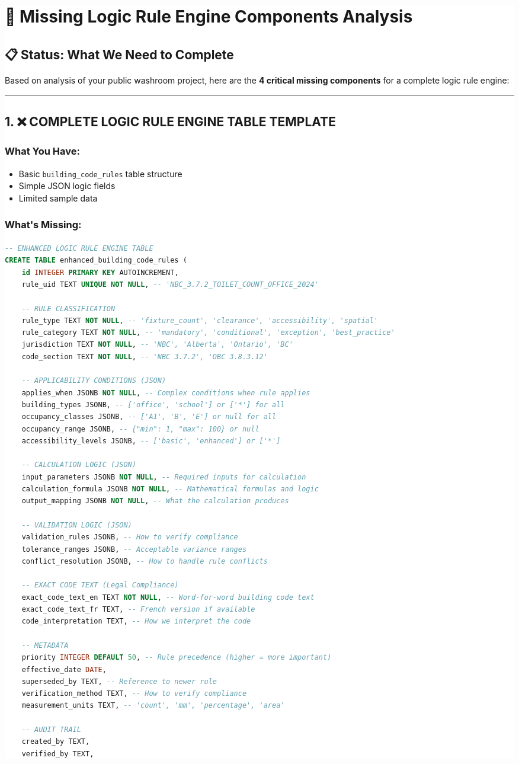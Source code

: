 # 🔧 Missing Logic Rule Engine Components Analysis

## 📋 **Status: What We Need to Complete**

Based on analysis of your public washroom project, here are the **4 critical missing components** for a complete logic rule engine:

---

## 1. ❌ **COMPLETE LOGIC RULE ENGINE TABLE TEMPLATE**

### What You Have:
- Basic `building_code_rules` table structure
- Simple JSON logic fields
- Limited sample data

### What's Missing:
```sql
-- ENHANCED LOGIC RULE ENGINE TABLE
CREATE TABLE enhanced_building_code_rules (
    id INTEGER PRIMARY KEY AUTOINCREMENT,
    rule_uid TEXT UNIQUE NOT NULL, -- 'NBC_3.7.2_TOILET_COUNT_OFFICE_2024'
    
    -- RULE CLASSIFICATION
    rule_type TEXT NOT NULL, -- 'fixture_count', 'clearance', 'accessibility', 'spatial'
    rule_category TEXT NOT NULL, -- 'mandatory', 'conditional', 'exception', 'best_practice'
    jurisdiction TEXT NOT NULL, -- 'NBC', 'Alberta', 'Ontario', 'BC'
    code_section TEXT NOT NULL, -- 'NBC 3.7.2', 'OBC 3.8.3.12'
    
    -- APPLICABILITY CONDITIONS (JSON)
    applies_when JSONB NOT NULL, -- Complex conditions when rule applies
    building_types JSONB, -- ['office', 'school'] or ['*'] for all
    occupancy_classes JSONB, -- ['A1', 'B', 'E'] or null for all
    occupancy_range JSONB, -- {"min": 1, "max": 100} or null
    accessibility_levels JSONB, -- ['basic', 'enhanced'] or ['*']
    
    -- CALCULATION LOGIC (JSON)
    input_parameters JSONB NOT NULL, -- Required inputs for calculation
    calculation_formula JSONB NOT NULL, -- Mathematical formulas and logic
    output_mapping JSONB NOT NULL, -- What the calculation produces
    
    -- VALIDATION LOGIC (JSON)
    validation_rules JSONB, -- How to verify compliance
    tolerance_ranges JSONB, -- Acceptable variance ranges
    conflict_resolution JSONB, -- How to handle rule conflicts
    
    -- EXACT CODE TEXT (Legal Compliance)
    exact_code_text_en TEXT NOT NULL, -- Word-for-word building code text
    exact_code_text_fr TEXT, -- French version if available
    code_interpretation TEXT, -- How we interpret the code
    
    -- METADATA
    priority INTEGER DEFAULT 50, -- Rule precedence (higher = more important)
    effective_date DATE,
    superseded_by TEXT, -- Reference to newer rule
    verification_method TEXT, -- How to verify compliance
    measurement_units TEXT, -- 'count', 'mm', 'percentage', 'area'
    
    -- AUDIT TRAIL
    created_by TEXT,
    verified_by TEXT,
```